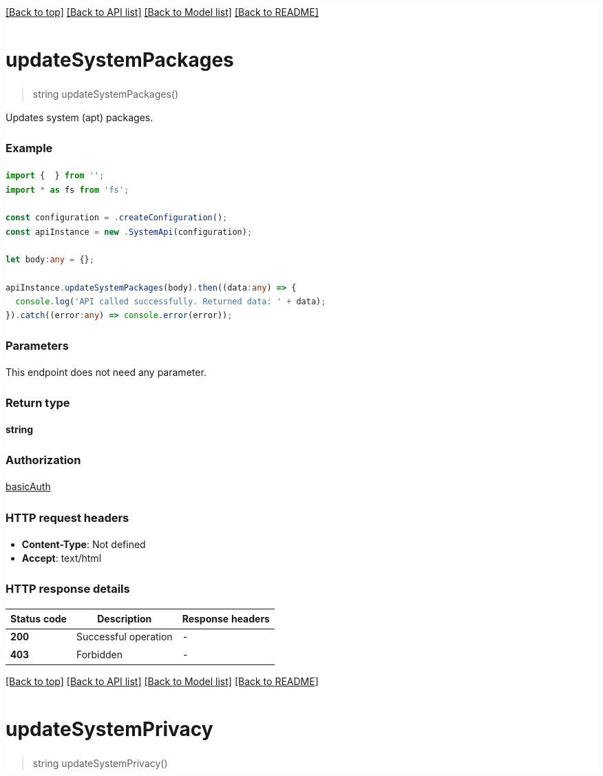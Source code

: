 [[Back to top]](#) [[Back to API list]](README.md#documentation-for-api-endpoints) [[Back to Model list]](README.md#documentation-for-models) [[Back to README]](README.md)

# **updateSystemPackages**
> string updateSystemPackages()

Updates system (apt) packages.

### Example


```typescript
import {  } from '';
import * as fs from 'fs';

const configuration = .createConfiguration();
const apiInstance = new .SystemApi(configuration);

let body:any = {};

apiInstance.updateSystemPackages(body).then((data:any) => {
  console.log('API called successfully. Returned data: ' + data);
}).catch((error:any) => console.error(error));
```


### Parameters
This endpoint does not need any parameter.


### Return type

**string**

### Authorization

[basicAuth](README.md#basicAuth)

### HTTP request headers

 - **Content-Type**: Not defined
 - **Accept**: text/html


### HTTP response details
| Status code | Description | Response headers |
|-------------|-------------|------------------|
**200** | Successful operation |  -  |
**403** | Forbidden |  -  |

[[Back to top]](#) [[Back to API list]](README.md#documentation-for-api-endpoints) [[Back to Model list]](README.md#documentation-for-models) [[Back to README]](README.md)

# **updateSystemPrivacy**
> string updateSystemPrivacy()
